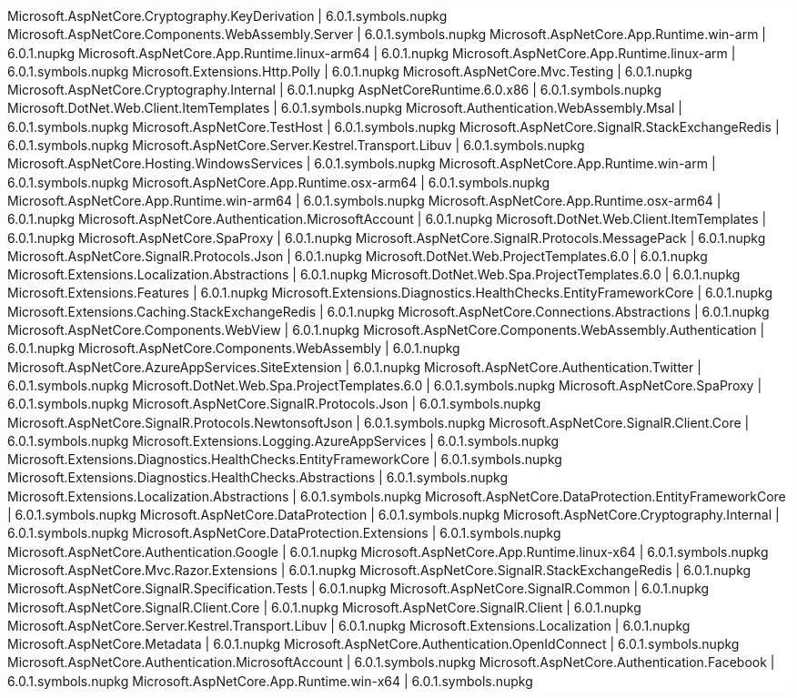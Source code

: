 Microsoft.AspNetCore.Cryptography.KeyDerivation | 6.0.1.symbols.nupkg
Microsoft.AspNetCore.Components.WebAssembly.Server | 6.0.1.symbols.nupkg
Microsoft.AspNetCore.App.Runtime.win-arm | 6.0.1.nupkg
Microsoft.AspNetCore.App.Runtime.linux-arm64 | 6.0.1.nupkg
Microsoft.AspNetCore.App.Runtime.linux-arm | 6.0.1.symbols.nupkg
Microsoft.Extensions.Http.Polly | 6.0.1.nupkg
Microsoft.AspNetCore.Mvc.Testing | 6.0.1.nupkg
Microsoft.AspNetCore.Cryptography.Internal | 6.0.1.nupkg
AspNetCoreRuntime.6.0.x86 | 6.0.1.symbols.nupkg
Microsoft.DotNet.Web.Client.ItemTemplates | 6.0.1.symbols.nupkg
Microsoft.Authentication.WebAssembly.Msal | 6.0.1.symbols.nupkg
Microsoft.AspNetCore.TestHost | 6.0.1.symbols.nupkg
Microsoft.AspNetCore.SignalR.StackExchangeRedis | 6.0.1.symbols.nupkg
Microsoft.AspNetCore.Server.Kestrel.Transport.Libuv | 6.0.1.symbols.nupkg
Microsoft.AspNetCore.Hosting.WindowsServices | 6.0.1.symbols.nupkg
Microsoft.AspNetCore.App.Runtime.win-arm | 6.0.1.symbols.nupkg
Microsoft.AspNetCore.App.Runtime.osx-arm64 | 6.0.1.symbols.nupkg
Microsoft.AspNetCore.App.Runtime.win-arm64 | 6.0.1.symbols.nupkg
Microsoft.AspNetCore.App.Runtime.osx-arm64 | 6.0.1.nupkg
Microsoft.AspNetCore.Authentication.MicrosoftAccount | 6.0.1.nupkg
Microsoft.DotNet.Web.Client.ItemTemplates | 6.0.1.nupkg
Microsoft.AspNetCore.SpaProxy | 6.0.1.nupkg
Microsoft.AspNetCore.SignalR.Protocols.MessagePack | 6.0.1.nupkg
Microsoft.AspNetCore.SignalR.Protocols.Json | 6.0.1.nupkg
Microsoft.DotNet.Web.ProjectTemplates.6.0 | 6.0.1.nupkg
Microsoft.Extensions.Localization.Abstractions | 6.0.1.nupkg
Microsoft.DotNet.Web.Spa.ProjectTemplates.6.0 | 6.0.1.nupkg
Microsoft.Extensions.Features | 6.0.1.nupkg
Microsoft.Extensions.Diagnostics.HealthChecks.EntityFrameworkCore | 6.0.1.nupkg
Microsoft.Extensions.Caching.StackExchangeRedis | 6.0.1.nupkg
Microsoft.AspNetCore.Connections.Abstractions | 6.0.1.nupkg
Microsoft.AspNetCore.Components.WebView | 6.0.1.nupkg
Microsoft.AspNetCore.Components.WebAssembly.Authentication | 6.0.1.nupkg
Microsoft.AspNetCore.Components.WebAssembly | 6.0.1.nupkg
Microsoft.AspNetCore.AzureAppServices.SiteExtension | 6.0.1.nupkg
Microsoft.AspNetCore.Authentication.Twitter | 6.0.1.symbols.nupkg
Microsoft.DotNet.Web.Spa.ProjectTemplates.6.0 | 6.0.1.symbols.nupkg
Microsoft.AspNetCore.SpaProxy | 6.0.1.symbols.nupkg
Microsoft.AspNetCore.SignalR.Protocols.Json | 6.0.1.symbols.nupkg
Microsoft.AspNetCore.SignalR.Protocols.NewtonsoftJson | 6.0.1.symbols.nupkg
Microsoft.AspNetCore.SignalR.Client.Core | 6.0.1.symbols.nupkg
Microsoft.Extensions.Logging.AzureAppServices | 6.0.1.symbols.nupkg
Microsoft.Extensions.Diagnostics.HealthChecks.EntityFrameworkCore | 6.0.1.symbols.nupkg
Microsoft.Extensions.Diagnostics.HealthChecks.Abstractions | 6.0.1.symbols.nupkg
Microsoft.Extensions.Localization.Abstractions | 6.0.1.symbols.nupkg
Microsoft.AspNetCore.DataProtection.EntityFrameworkCore | 6.0.1.symbols.nupkg
Microsoft.AspNetCore.DataProtection | 6.0.1.symbols.nupkg
Microsoft.AspNetCore.Cryptography.Internal | 6.0.1.symbols.nupkg
Microsoft.AspNetCore.DataProtection.Extensions | 6.0.1.symbols.nupkg
Microsoft.AspNetCore.Authentication.Google | 6.0.1.nupkg
Microsoft.AspNetCore.App.Runtime.linux-x64 | 6.0.1.symbols.nupkg
Microsoft.AspNetCore.Mvc.Razor.Extensions | 6.0.1.nupkg
Microsoft.AspNetCore.SignalR.StackExchangeRedis | 6.0.1.nupkg
Microsoft.AspNetCore.SignalR.Specification.Tests | 6.0.1.nupkg
Microsoft.AspNetCore.SignalR.Common | 6.0.1.nupkg
Microsoft.AspNetCore.SignalR.Client.Core | 6.0.1.nupkg
Microsoft.AspNetCore.SignalR.Client | 6.0.1.nupkg
Microsoft.AspNetCore.Server.Kestrel.Transport.Libuv | 6.0.1.nupkg
Microsoft.Extensions.Localization | 6.0.1.nupkg
Microsoft.AspNetCore.Metadata | 6.0.1.nupkg
Microsoft.AspNetCore.Authentication.OpenIdConnect | 6.0.1.symbols.nupkg
Microsoft.AspNetCore.Authentication.MicrosoftAccount | 6.0.1.symbols.nupkg
Microsoft.AspNetCore.Authentication.Facebook | 6.0.1.symbols.nupkg
Microsoft.AspNetCore.App.Runtime.win-x64 | 6.0.1.symbols.nupkg